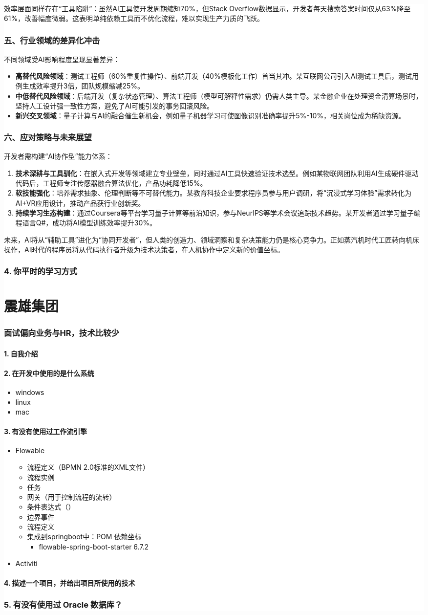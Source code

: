 效率层面同样存在“工具陷阱”：虽然AI工具使开发周期缩短70%，但Stack Overflow数据显示，开发者每天搜索答案时间仅从63%降至61%，改善幅度微弱。这表明单纯依赖工具而不优化流程，难以实现生产力质的飞跃。

### 五、行业领域的差异化冲击
不同领域受AI影响程度呈现显著差异：
- **高替代风险领域**：测试工程师（60%重复性操作）、前端开发（40%模板化工作）首当其冲。某互联网公司引入AI测试工具后，测试用例生成效率提升3倍，团队规模缩减25%。
- **中低替代风险领域**：后端开发（复杂状态管理）、算法工程师（模型可解释性需求）仍需人类主导。某金融企业在处理资金清算场景时，坚持人工设计强一致性方案，避免了AI可能引发的事务回滚风险。
- **新兴交叉领域**：量子计算与AI的融合催生新机会，例如量子机器学习可使图像识别准确率提升5%-10%，相关岗位成为稀缺资源。

### 六、应对策略与未来展望
开发者需构建“AI协作型”能力体系：
1. **技术深耕与工具驯化**：在嵌入式开发等领域建立专业壁垒，同时通过AI工具快速验证技术选型。例如某物联网团队利用AI生成硬件驱动代码后，工程师专注传感器融合算法优化，产品功耗降低15%。
2. **软技能强化**：培养需求抽象、伦理判断等不可替代能力。某教育科技企业要求程序员参与用户调研，将“沉浸式学习体验”需求转化为AI+VR应用设计，推动产品获行业创新奖。
3. **持续学习生态构建**：通过Coursera等平台学习量子计算等前沿知识，参与NeurIPS等学术会议追踪技术趋势。某开发者通过学习量子编程语言Q#，成功将AI模型训练效率提升30%。

未来，AI将从“辅助工具”进化为“协同开发者”，但人类的创造力、领域洞察和复杂决策能力仍是核心竞争力。正如蒸汽机时代工匠转向机床操作，AI时代的程序员将从代码执行者升级为技术决策者，在人机协作中定义新的价值坐标。

### 4. 你平时的学习方式


# 震雄集团

### 面试偏向业务与HR，技术比较少

#### 1. 自我介绍

#### 2. 在开发中使用的是什么系统 
- windows
- linux
- mac

#### 3. 有没有使用过工作流引擎

- Flowable
    - 流程定义（BPMN 2.0标准的XML文件）
    - 流程实例
    - 任务
    - 网关（用于控制流程的流转） 
    - 条件表达式（）
    - 边界事件
    - 流程定义
    - 集成到springboot中：POM 依赖坐标
      - flowable-spring-boot-starter 6.7.2

- Activiti

#### 4. 描述一个项目，并给出项目所使用的技术

### 5. 有没有使用过 Oracle 数据库？
